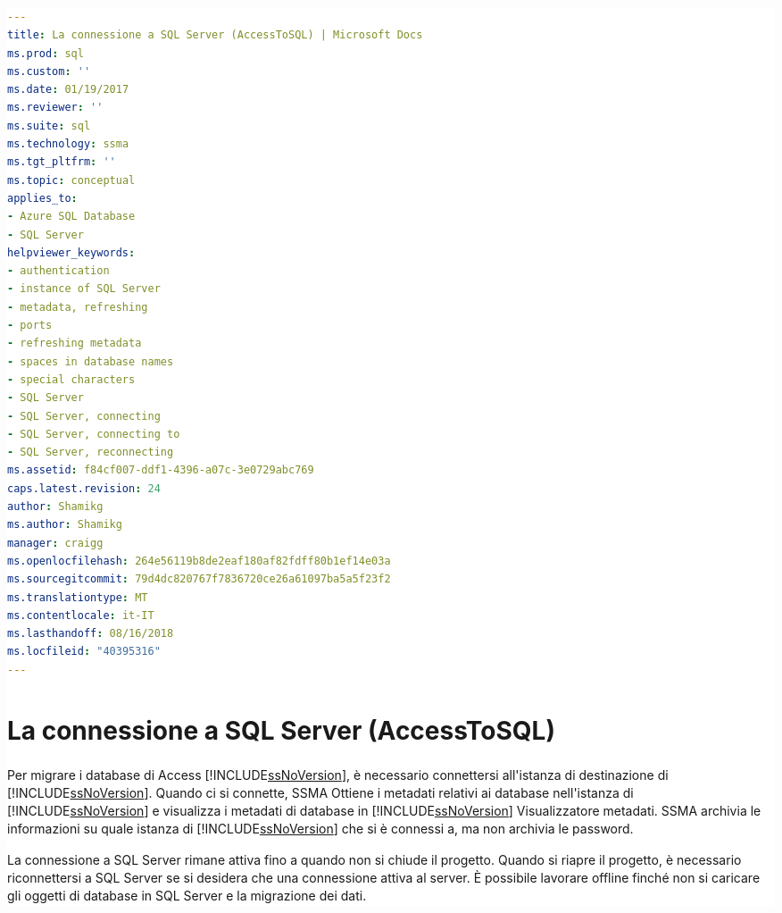 ```yaml
---
title: La connessione a SQL Server (AccessToSQL) | Microsoft Docs
ms.prod: sql
ms.custom: ''
ms.date: 01/19/2017
ms.reviewer: ''
ms.suite: sql
ms.technology: ssma
ms.tgt_pltfrm: ''
ms.topic: conceptual
applies_to:
- Azure SQL Database
- SQL Server
helpviewer_keywords:
- authentication
- instance of SQL Server
- metadata, refreshing
- ports
- refreshing metadata
- spaces in database names
- special characters
- SQL Server
- SQL Server, connecting
- SQL Server, connecting to
- SQL Server, reconnecting
ms.assetid: f84cf007-ddf1-4396-a07c-3e0729abc769
caps.latest.revision: 24
author: Shamikg
ms.author: Shamikg
manager: craigg
ms.openlocfilehash: 264e56119b8de2eaf180af82fdff80b1ef14e03a
ms.sourcegitcommit: 79d4dc820767f7836720ce26a61097ba5a5f23f2
ms.translationtype: MT
ms.contentlocale: it-IT
ms.lasthandoff: 08/16/2018
ms.locfileid: "40395316"
---
```

# <a name="connecting-to-sql-server-accesstosql"></a>La connessione a SQL Server (AccessToSQL)
Per migrare i database di Access [!INCLUDE[ssNoVersion](../../includes/ssnoversion-md.md)], è necessario connettersi all'istanza di destinazione di [!INCLUDE[ssNoVersion](../../includes/ssnoversion-md.md)]. Quando ci si connette, SSMA Ottiene i metadati relativi ai database nell'istanza di [!INCLUDE[ssNoVersion](../../includes/ssnoversion-md.md)] e visualizza i metadati di database in [!INCLUDE[ssNoVersion](../../includes/ssnoversion-md.md)] Visualizzatore metadati. SSMA archivia le informazioni su quale istanza di [!INCLUDE[ssNoVersion](../../includes/ssnoversion-md.md)] che si è connessi a, ma non archivia le password.  
  
La connessione a SQL Server rimane attiva fino a quando non si chiude il progetto. Quando si riapre il progetto, è necessario riconnettersi a SQL Server se si desidera che una connessione attiva al server. È possibile lavorare offline finché non si caricare gli oggetti di database in SQL Server e la migrazione dei dati.  
  